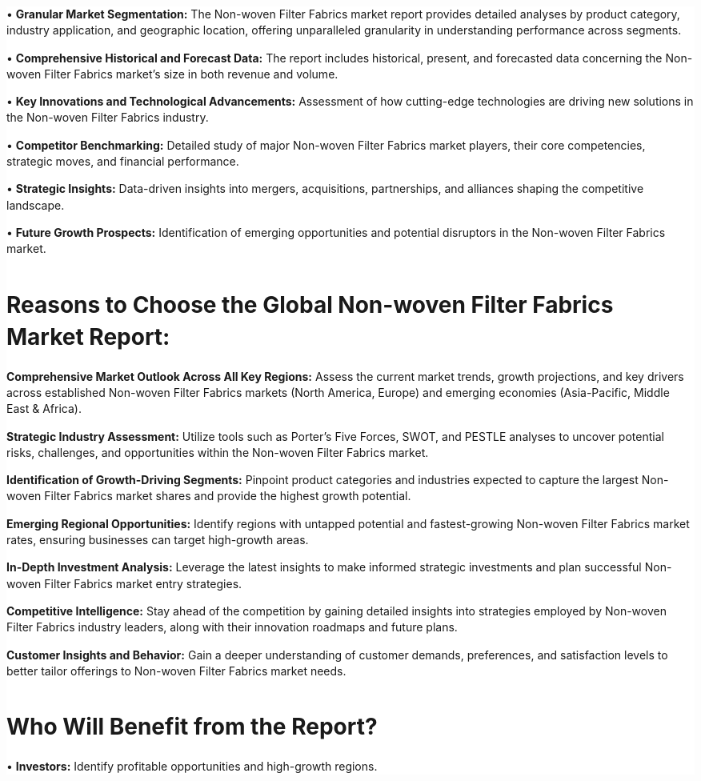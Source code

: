 • <strong>Granular Market Segmentation:</strong> The Non-woven Filter Fabrics market report provides detailed analyses by product category, industry application, and geographic location, offering unparalleled granularity in understanding performance across segments.

• <strong>Comprehensive Historical and Forecast Data:</strong> The report includes historical, present, and forecasted data concerning the Non-woven Filter Fabrics market’s size in both revenue and volume.

• <strong>Key Innovations and Technological Advancements:</strong> Assessment of how cutting-edge technologies are driving new solutions in the Non-woven Filter Fabrics industry.

• <strong>Competitor Benchmarking:</strong> Detailed study of major Non-woven Filter Fabrics market players, their core competencies, strategic moves, and financial performance.

• <strong>Strategic Insights:</strong> Data-driven insights into mergers, acquisitions, partnerships, and alliances shaping the competitive landscape.

• <strong>Future Growth Prospects:</strong> Identification of emerging opportunities and potential disruptors in the Non-woven Filter Fabrics market.

# <strong>Reasons to Choose the Global Non-woven Filter Fabrics Market Report:</strong>

<strong>Comprehensive Market Outlook Across All Key Regions:</strong>
Assess the current market trends, growth projections, and key drivers across established Non-woven Filter Fabrics markets (North America, Europe) and emerging economies (Asia-Pacific, Middle East & Africa).

<strong>Strategic Industry Assessment:</strong>
Utilize tools such as Porter’s Five Forces, SWOT, and PESTLE analyses to uncover potential risks, challenges, and opportunities within the Non-woven Filter Fabrics market.

<strong>Identification of Growth-Driving Segments:</strong>
Pinpoint product categories and industries expected to capture the largest Non-woven Filter Fabrics market shares and provide the highest growth potential.

<strong>Emerging Regional Opportunities:</strong>
Identify regions with untapped potential and fastest-growing Non-woven Filter Fabrics market rates, ensuring businesses can target high-growth areas.

<strong>In-Depth Investment Analysis:</strong>
Leverage the latest insights to make informed strategic investments and plan successful Non-woven Filter Fabrics market entry strategies.

<strong>Competitive Intelligence:</strong>
Stay ahead of the competition by gaining detailed insights into strategies employed by Non-woven Filter Fabrics industry leaders, along with their innovation roadmaps and future plans.

<strong>Customer Insights and Behavior:</strong>
Gain a deeper understanding of customer demands, preferences, and satisfaction levels to better tailor offerings to Non-woven Filter Fabrics market needs.

# <strong>Who Will Benefit from the Report?</strong>

• <strong>Investors:</strong> Identify profitable opportunities and high-growth regions.
